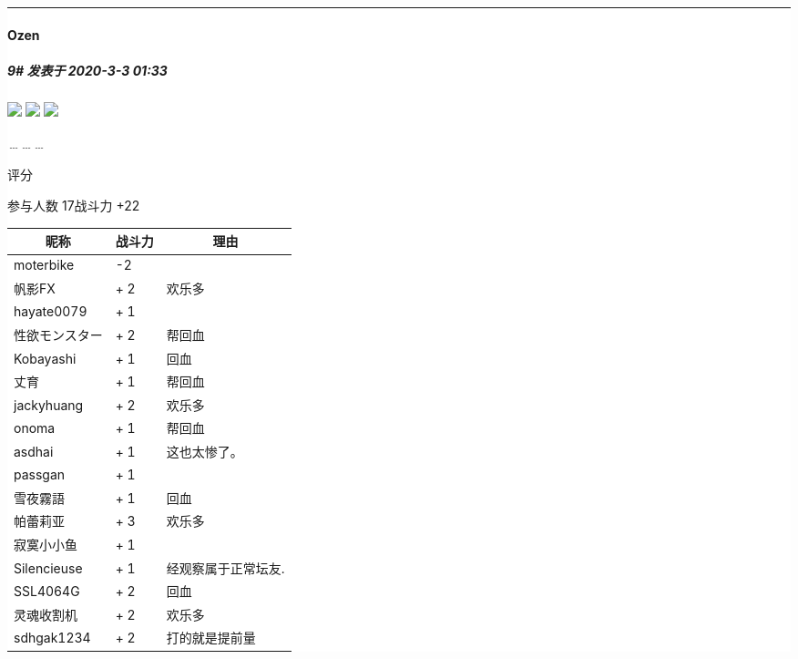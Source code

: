 


*****

####  Ozen  
##### 9#       发表于 2020-3-3 01:33



<img src="https://static.saraba1st.com/image/smiley/face2017/067.png" referrerpolicy="no-referrer"> 

<img src="http://tva3.sinaimg.cn/large/007WH5Y2ly1gcg3nxx50oj31pw53mhdt.jpg" referrerpolicy="no-referrer">

<img src="http://tvax4.sinaimg.cn/large/007WH5Y2ly1gcg3p806ytj32ii08yq4a.jpg" referrerpolicy="no-referrer">



﹍﹍﹍

评分





 参与人数 17战斗力 +22

|昵称|战斗力|理由|
|----|---|---|
| moterbike|-2||
| 帆影FX| + 2|欢乐多|
| hayate0079| + 1||
| 性欲モンスター| + 2|帮回血|
| Kobayashi| + 1|回血|
| 丈育| + 1|帮回血|
| jackyhuang| + 2|欢乐多|
| onoma| + 1|帮回血|
| asdhai| + 1|这也太惨了。|
| passgan| + 1||
| 雪夜霧語| + 1|回血|
| 帕蕾莉亚| + 3|欢乐多|
| 寂寞小小鱼| + 1||
| Silencieuse| + 1|经观察属于正常坛友.|
| SSL4064G| + 2|回血|
| 灵魂收割机| + 2|欢乐多|
| sdhgak1234| + 2|打的就是提前量|
